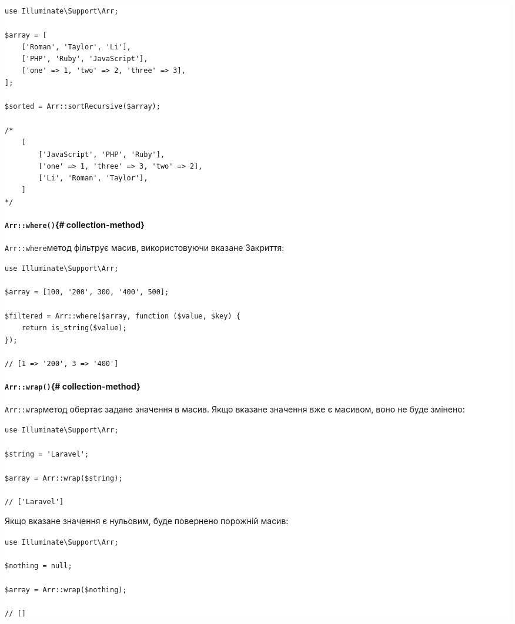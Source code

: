     use Illuminate\Support\Arr;

    $array = [
        ['Roman', 'Taylor', 'Li'],
        ['PHP', 'Ruby', 'JavaScript'],
        ['one' => 1, 'two' => 2, 'three' => 3],
    ];

    $sorted = Arr::sortRecursive($array);

    /*
        [
            ['JavaScript', 'PHP', 'Ruby'],
            ['one' => 1, 'three' => 3, 'two' => 2],
            ['Li', 'Roman', 'Taylor'],
        ]
    */

<a name="method-array-where"></a>

#### `Arr::where()`{# collection-method}

`Arr::where`метод фільтрує масив, використовуючи вказане Закриття:

    use Illuminate\Support\Arr;

    $array = [100, '200', 300, '400', 500];

    $filtered = Arr::where($array, function ($value, $key) {
        return is_string($value);
    });

    // [1 => '200', 3 => '400']

<a name="method-array-wrap"></a>

#### `Arr::wrap()`{# collection-method}

`Arr::wrap`метод обертає задане значення в масив. Якщо вказане значення вже є масивом, воно не буде змінено:

    use Illuminate\Support\Arr;

    $string = 'Laravel';

    $array = Arr::wrap($string);

    // ['Laravel']

Якщо вказане значення є нульовим, буде повернено порожній масив:

    use Illuminate\Support\Arr;

    $nothing = null;

    $array = Arr::wrap($nothing);

    // []

<a name="method-data-fill"></a>


[comment]: <> (-   [Вступ]&#40;#introduction&#41;)
[comment]: <> (-   [Доступні методи]&#40;#available-methods&#41;)